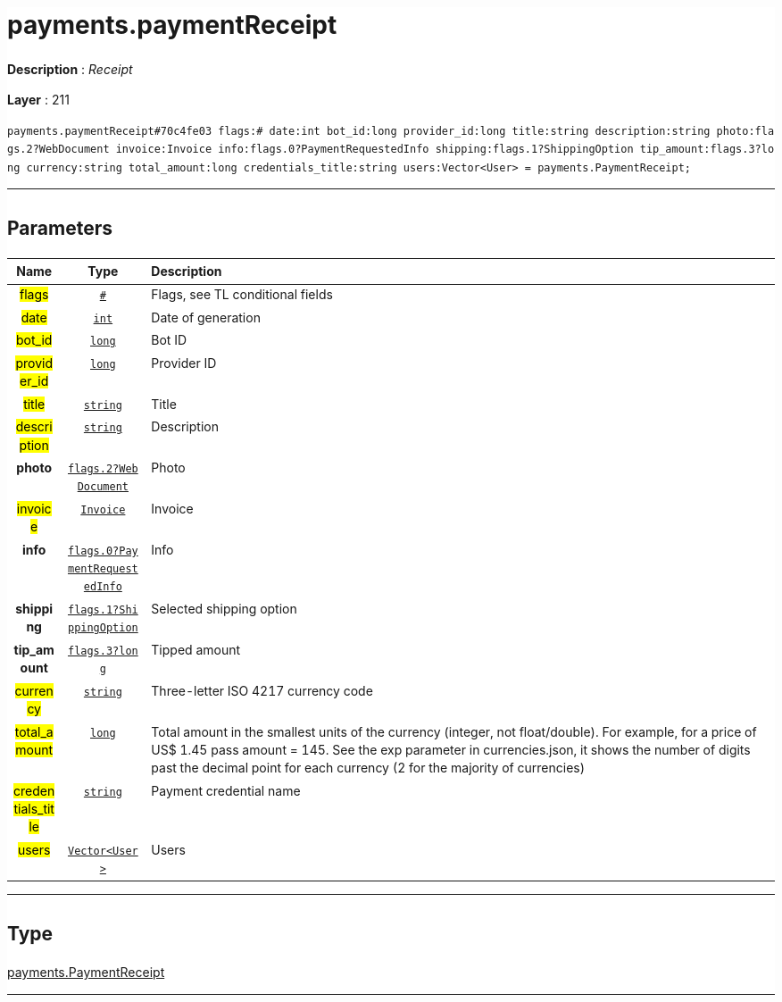 # payments.paymentReceipt

**Description** : *Receipt*

**Layer** : 211

```tl
payments.paymentReceipt#70c4fe03 flags:# date:int bot_id:long provider_id:long title:string description:string photo:flags.2?WebDocument invoice:Invoice info:flags.0?PaymentRequestedInfo shipping:flags.1?ShippingOption tip_amount:flags.3?long currency:string total_amount:long credentials_title:string users:Vector<User> = payments.PaymentReceipt;
```

---

## Parameters

| Name | Type | Description |
| :---: | :---: | :--- |
| <mark>flags</mark> | [`#`](type/#) | Flags, see TL conditional fields |
| <mark>date</mark> | [`int`](type/int) | Date of generation |
| <mark>bot_id</mark> | [`long`](type/long) | Bot ID |
| <mark>provider_id</mark> | [`long`](type/long) | Provider ID |
| <mark>title</mark> | [`string`](type/string) | Title |
| <mark>description</mark> | [`string`](type/string) | Description |
| **photo** | [`flags.2?WebDocument`](type/WebDocument) | Photo |
| <mark>invoice</mark> | [`Invoice`](type/Invoice) | Invoice |
| **info** | [`flags.0?PaymentRequestedInfo`](type/PaymentRequestedInfo) | Info |
| **shipping** | [`flags.1?ShippingOption`](type/ShippingOption) | Selected shipping option |
| **tip_amount** | [`flags.3?long`](type/long) | Tipped amount |
| <mark>currency</mark> | [`string`](type/string) | Three-letter ISO 4217 currency code |
| <mark>total_amount</mark> | [`long`](type/long) | Total amount in the smallest units of the currency (integer, not float/double). For example, for a price of US$ 1.45 pass amount = 145. See the exp parameter in currencies.json, it shows the number of digits past the decimal point for each currency (2 for the majority of currencies) |
| <mark>credentials_title</mark> | [`string`](type/string) | Payment credential name |
| <mark>users</mark> | [`Vector<User>`](type/User) | Users |

---

## Type

[payments.PaymentReceipt](type/payments.PaymentReceipt)

---